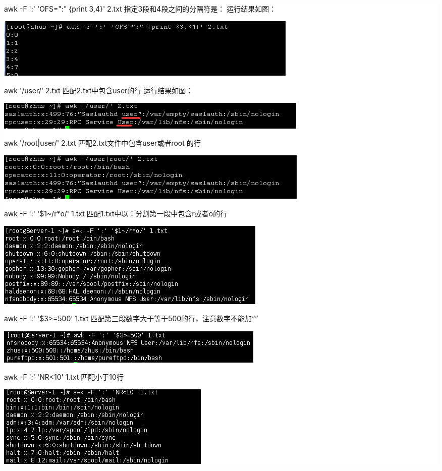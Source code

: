awk -F ':' 'OFS=":"  {print $3,$4}' 2.txt 指定3段和4段之间的分隔符是： 运行结果如图：

![img](../images/clipboard-1590459379538.png) 

awk  '/user/' 2.txt 匹配2.txt中包含user的行 运行结果如图：

![img](../images/clipboard-1590459391306.png) 

awk  '/root|user/' 2.txt  匹配2.txt文件中包含user或者root 的行 

![img](../images/clipboard-1590459395843.png) 

awk -F ':' '$1~/r*o/' 1.txt  匹配1.txt中以：分割第一段中包含r或者o的行

![img](../images/clipboard-1590459406326.png) 

awk -F ':' '$3>=500' 1.txt   匹配第三段数字大于等于500的行，注意数字不能加“”

![img](../images/clipboard-1590459413975.png) 

awk -F ':' 'NR<10' 1.txt   匹配小于10行

![img](../images/clipboard-1590459419621.png) 
